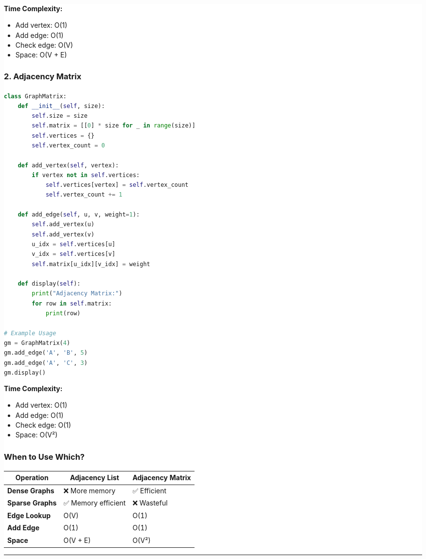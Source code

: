 **Time Complexity:**
- Add vertex: O(1)
- Add edge: O(1)
- Check edge: O(V)
- Space: O(V + E)

### 2. Adjacency Matrix

```python
class GraphMatrix:
    def __init__(self, size):
        self.size = size
        self.matrix = [[0] * size for _ in range(size)]
        self.vertices = {}
        self.vertex_count = 0
    
    def add_vertex(self, vertex):
        if vertex not in self.vertices:
            self.vertices[vertex] = self.vertex_count
            self.vertex_count += 1
    
    def add_edge(self, u, v, weight=1):
        self.add_vertex(u)
        self.add_vertex(v)
        u_idx = self.vertices[u]
        v_idx = self.vertices[v]
        self.matrix[u_idx][v_idx] = weight
    
    def display(self):
        print("Adjacency Matrix:")
        for row in self.matrix:
            print(row)

# Example Usage
gm = GraphMatrix(4)
gm.add_edge('A', 'B', 5)
gm.add_edge('A', 'C', 3)
gm.display()
```

**Time Complexity:**
- Add vertex: O(1)
- Add edge: O(1)
- Check edge: O(1)
- Space: O(V²)

### When to Use Which?

| Operation | Adjacency List | Adjacency Matrix |
|-----------|---------------|------------------|
| **Dense Graphs** | ❌ More memory | ✅ Efficient |
| **Sparse Graphs** | ✅ Memory efficient | ❌ Wasteful |
| **Edge Lookup** | O(V) | O(1) |
| **Add Edge** | O(1) | O(1) |
| **Space** | O(V + E) | O(V²) |

---